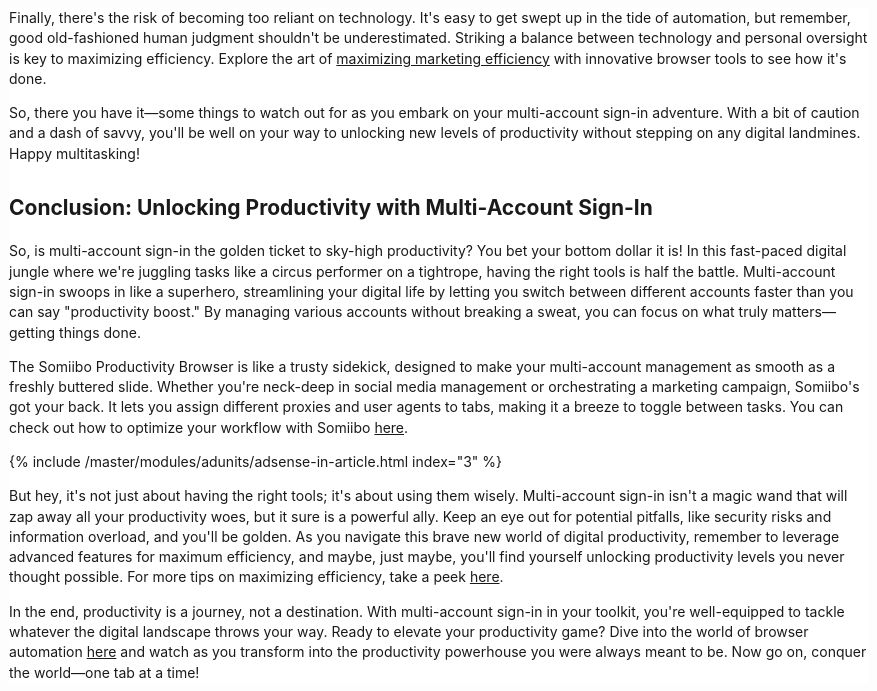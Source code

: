 Finally, there's the risk of becoming too reliant on technology. It's easy to get swept up in the tide of automation, but remember, good old-fashioned human judgment shouldn't be underestimated. Striking a balance between technology and personal oversight is key to maximizing efficiency. Explore the art of [maximizing marketing efficiency](https://productivitybrowser.com/blog/maximizing-marketing-efficiency-with-innovative-browser-tools) with innovative browser tools to see how it's done.

So, there you have it—some things to watch out for as you embark on your multi-account sign-in adventure. With a bit of caution and a dash of savvy, you'll be well on your way to unlocking new levels of productivity without stepping on any digital landmines. Happy multitasking!

## Conclusion: Unlocking Productivity with Multi-Account Sign-In

So, is multi-account sign-in the golden ticket to sky-high productivity? You bet your bottom dollar it is! In this fast-paced digital jungle where we're juggling tasks like a circus performer on a tightrope, having the right tools is half the battle. Multi-account sign-in swoops in like a superhero, streamlining your digital life by letting you switch between different accounts faster than you can say "productivity boost." By managing various accounts without breaking a sweat, you can focus on what truly matters—getting things done.

The Somiibo Productivity Browser is like a trusty sidekick, designed to make your multi-account management as smooth as a freshly buttered slide. Whether you're neck-deep in social media management or orchestrating a marketing campaign, Somiibo's got your back. It lets you assign different proxies and user agents to tabs, making it a breeze to toggle between tasks. You can check out how to optimize your workflow with Somiibo [here](https://productivitybrowser.com/blog/how-to-optimize-your-workflow-with-the-somiibo-productivity-browser).

{% include /master/modules/adunits/adsense-in-article.html index="3" %}

But hey, it's not just about having the right tools; it's about using them wisely. Multi-account sign-in isn't a magic wand that will zap away all your productivity woes, but it sure is a powerful ally. Keep an eye out for potential pitfalls, like security risks and information overload, and you'll be golden. As you navigate this brave new world of digital productivity, remember to leverage advanced features for maximum efficiency, and maybe, just maybe, you'll find yourself unlocking productivity levels you never thought possible. For more tips on maximizing efficiency, take a peek [here](https://productivitybrowser.com/blog/maximizing-efficiency-how-to-leverage-advanced-browser-features).

In the end, productivity is a journey, not a destination. With multi-account sign-in in your toolkit, you're well-equipped to tackle whatever the digital landscape throws your way. Ready to elevate your productivity game? Dive into the world of browser automation [here](https://productivitybrowser.com/blog/unlocking-new-productivity-levels-with-browser-automation-a-guide) and watch as you transform into the productivity powerhouse you were always meant to be. Now go on, conquer the world—one tab at a time!
